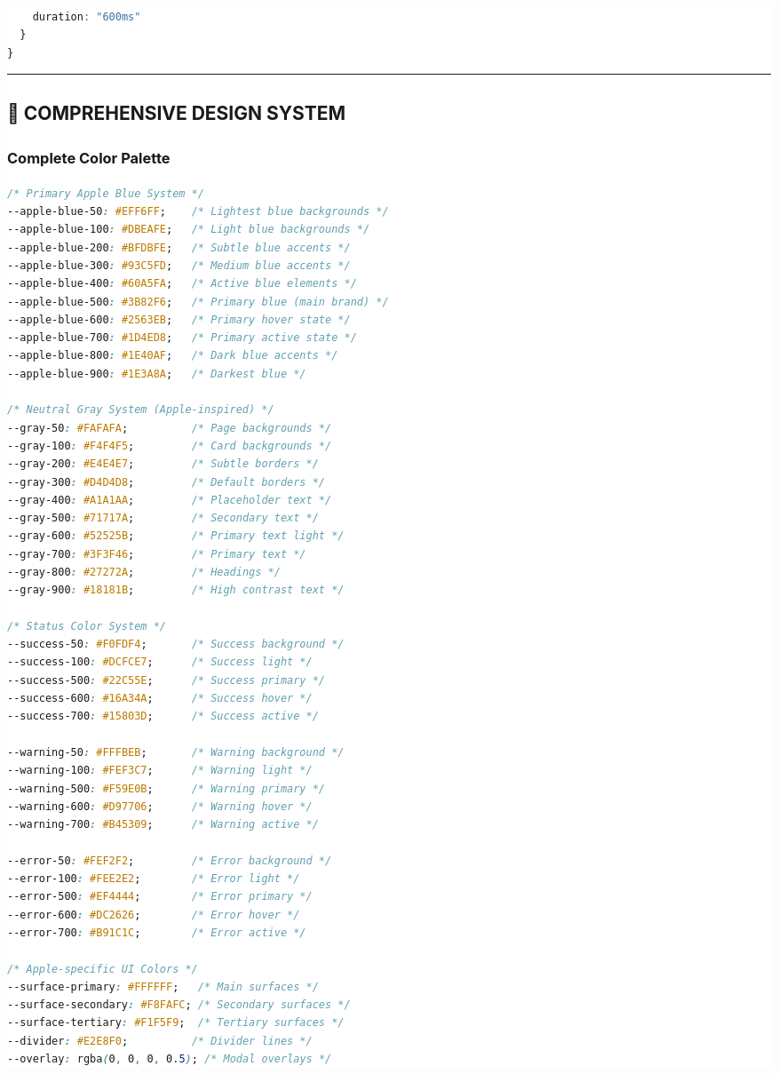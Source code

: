 ```typescript
    duration: "600ms"
  }
}
```

---

## 🎨 COMPREHENSIVE DESIGN SYSTEM

### Complete Color Palette
```css
/* Primary Apple Blue System */
--apple-blue-50: #EFF6FF;    /* Lightest blue backgrounds */
--apple-blue-100: #DBEAFE;   /* Light blue backgrounds */
--apple-blue-200: #BFDBFE;   /* Subtle blue accents */
--apple-blue-300: #93C5FD;   /* Medium blue accents */
--apple-blue-400: #60A5FA;   /* Active blue elements */
--apple-blue-500: #3B82F6;   /* Primary blue (main brand) */
--apple-blue-600: #2563EB;   /* Primary hover state */
--apple-blue-700: #1D4ED8;   /* Primary active state */
--apple-blue-800: #1E40AF;   /* Dark blue accents */
--apple-blue-900: #1E3A8A;   /* Darkest blue */

/* Neutral Gray System (Apple-inspired) */
--gray-50: #FAFAFA;          /* Page backgrounds */
--gray-100: #F4F4F5;         /* Card backgrounds */
--gray-200: #E4E4E7;         /* Subtle borders */
--gray-300: #D4D4D8;         /* Default borders */
--gray-400: #A1A1AA;         /* Placeholder text */
--gray-500: #71717A;         /* Secondary text */
--gray-600: #52525B;         /* Primary text light */
--gray-700: #3F3F46;         /* Primary text */
--gray-800: #27272A;         /* Headings */
--gray-900: #18181B;         /* High contrast text */

/* Status Color System */
--success-50: #F0FDF4;       /* Success background */
--success-100: #DCFCE7;      /* Success light */
--success-500: #22C55E;      /* Success primary */
--success-600: #16A34A;      /* Success hover */
--success-700: #15803D;      /* Success active */

--warning-50: #FFFBEB;       /* Warning background */
--warning-100: #FEF3C7;      /* Warning light */
--warning-500: #F59E0B;      /* Warning primary */
--warning-600: #D97706;      /* Warning hover */
--warning-700: #B45309;      /* Warning active */

--error-50: #FEF2F2;         /* Error background */
--error-100: #FEE2E2;        /* Error light */
--error-500: #EF4444;        /* Error primary */
--error-600: #DC2626;        /* Error hover */
--error-700: #B91C1C;        /* Error active */

/* Apple-specific UI Colors */
--surface-primary: #FFFFFF;   /* Main surfaces */
--surface-secondary: #F8FAFC; /* Secondary surfaces */
--surface-tertiary: #F1F5F9;  /* Tertiary surfaces */
--divider: #E2E8F0;          /* Divider lines */
--overlay: rgba(0, 0, 0, 0.5); /* Modal overlays */
```
